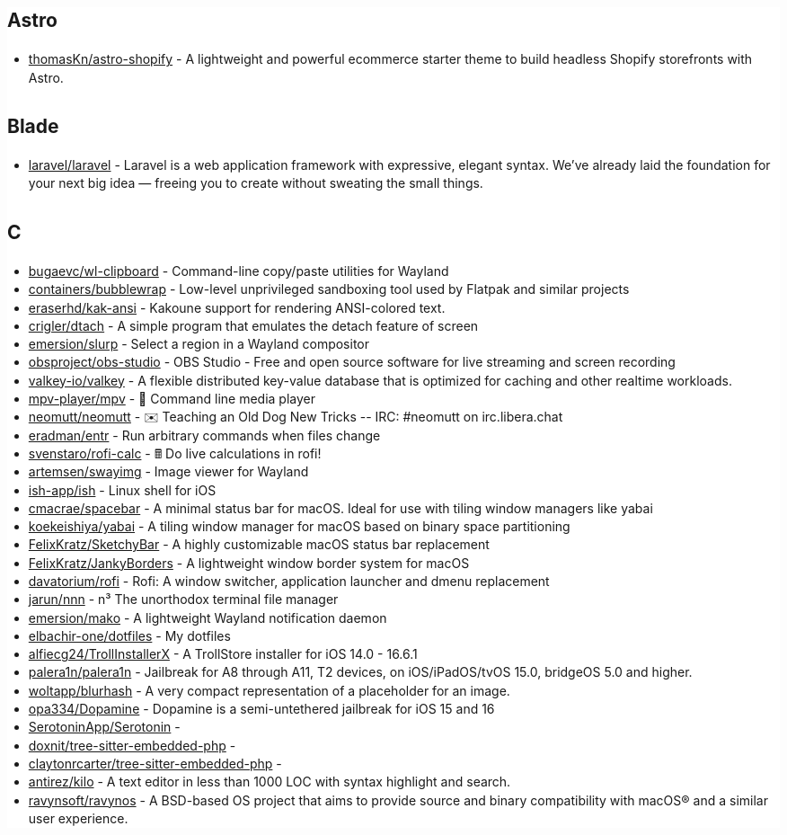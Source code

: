 ## Astro 

- [thomasKn/astro-shopify](https://github.com/thomasKn/astro-shopify) - A lightweight and powerful ecommerce starter theme to build headless Shopify storefronts with Astro.

## Blade 

- [laravel/laravel](https://github.com/laravel/laravel) - Laravel is a web application framework with expressive, elegant syntax. We’ve already laid the foundation for your next big idea — freeing you to create without sweating the small things.

## C 

- [bugaevc/wl-clipboard](https://github.com/bugaevc/wl-clipboard) - Command-line copy/paste utilities for Wayland
- [containers/bubblewrap](https://github.com/containers/bubblewrap) - Low-level unprivileged sandboxing tool used by Flatpak and similar projects
- [eraserhd/kak-ansi](https://github.com/eraserhd/kak-ansi) - Kakoune support for rendering ANSI-colored text.
- [crigler/dtach](https://github.com/crigler/dtach) - A simple program that emulates the detach feature of screen
- [emersion/slurp](https://github.com/emersion/slurp) - Select a region in a Wayland compositor
- [obsproject/obs-studio](https://github.com/obsproject/obs-studio) - OBS Studio - Free and open source software for live streaming and screen recording
- [valkey-io/valkey](https://github.com/valkey-io/valkey) - A flexible distributed key-value database that is optimized for caching and other realtime workloads.
- [mpv-player/mpv](https://github.com/mpv-player/mpv) - 🎥 Command line media player
- [neomutt/neomutt](https://github.com/neomutt/neomutt) - ✉️ Teaching an Old Dog New Tricks -- IRC: #neomutt on irc.libera.chat
- [eradman/entr](https://github.com/eradman/entr) - Run arbitrary commands when files change
- [svenstaro/rofi-calc](https://github.com/svenstaro/rofi-calc) - 🖩 Do live calculations in rofi!
- [artemsen/swayimg](https://github.com/artemsen/swayimg) - Image viewer for Wayland
- [ish-app/ish](https://github.com/ish-app/ish) - Linux shell for iOS
- [cmacrae/spacebar](https://github.com/cmacrae/spacebar) - A minimal status bar for macOS. Ideal for use with tiling window managers like yabai
- [koekeishiya/yabai](https://github.com/koekeishiya/yabai) - A tiling window manager for macOS based on binary space partitioning
- [FelixKratz/SketchyBar](https://github.com/FelixKratz/SketchyBar) - A highly customizable macOS status bar replacement
- [FelixKratz/JankyBorders](https://github.com/FelixKratz/JankyBorders) - A lightweight window border system for macOS
- [davatorium/rofi](https://github.com/davatorium/rofi) - Rofi: A window switcher, application launcher and dmenu replacement
- [jarun/nnn](https://github.com/jarun/nnn) - n³ The unorthodox terminal file manager
- [emersion/mako](https://github.com/emersion/mako) - A lightweight Wayland notification daemon
- [elbachir-one/dotfiles](https://github.com/elbachir-one/dotfiles) - My dotfiles
- [alfiecg24/TrollInstallerX](https://github.com/alfiecg24/TrollInstallerX) - A TrollStore installer for iOS 14.0 - 16.6.1
- [palera1n/palera1n](https://github.com/palera1n/palera1n) - Jailbreak for A8 through A11, T2 devices, on iOS/iPadOS/tvOS 15.0, bridgeOS 5.0 and higher.
- [woltapp/blurhash](https://github.com/woltapp/blurhash) - A very compact representation of a placeholder for an image.
- [opa334/Dopamine](https://github.com/opa334/Dopamine) - Dopamine is a semi-untethered jailbreak for iOS 15 and 16
- [SerotoninApp/Serotonin](https://github.com/SerotoninApp/Serotonin) - 
- [doxnit/tree-sitter-embedded-php](https://github.com/doxnit/tree-sitter-embedded-php) - 
- [claytonrcarter/tree-sitter-embedded-php](https://github.com/claytonrcarter/tree-sitter-embedded-php) - 
- [antirez/kilo](https://github.com/antirez/kilo) - A text editor in less than 1000 LOC with syntax highlight and search.
- [ravynsoft/ravynos](https://github.com/ravynsoft/ravynos) - A BSD-based OS project that aims to provide source and binary compatibility with macOS® and a similar user experience.
